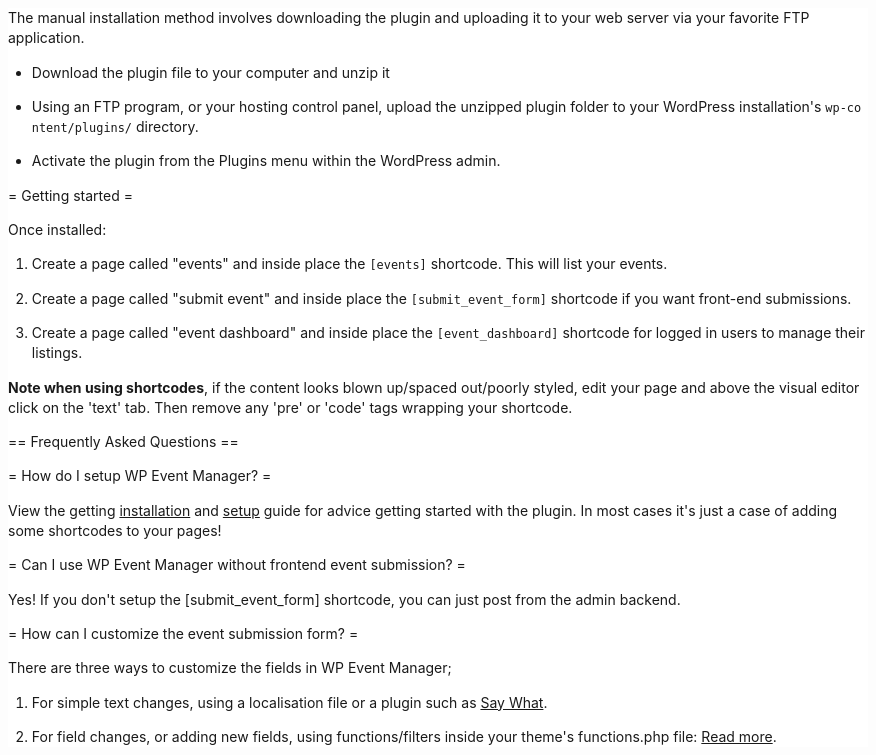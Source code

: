 
The manual installation method involves downloading the plugin and uploading it to your web server via your favorite FTP application.



* Download the plugin file to your computer and unzip it

* Using an FTP program, or your hosting control panel, upload the unzipped plugin folder to your WordPress installation's `wp-content/plugins/` directory.

* Activate the plugin from the Plugins menu within the WordPress admin.



= Getting started =



Once installed:



1. Create a page called "events" and inside place the `[events]` shortcode. This will list your events.

2. Create a page called "submit event" and inside place the `[submit_event_form]` shortcode if you want front-end submissions.

3. Create a page called "event dashboard" and inside place the `[event_dashboard]` shortcode for logged in users to manage their listings.



**Note when using shortcodes**, if the content looks blown up/spaced out/poorly styled, edit your page and above the visual editor click on the 'text' tab. Then remove any 'pre' or 'code' tags wrapping your shortcode.


== Frequently Asked Questions ==



= How do I setup WP Event Manager? =

View the getting [installation](http://www.wp-eventmanager.com/plugins-documentation/wp-event-manager/installation/) and [setup](http://www.wp-eventmanager.com/plugins-documentation/wp-event-manager/setting-up-wp-event-manager/) guide for advice getting started with the plugin. In most cases it's just a case of adding some shortcodes to your pages!



= Can I use WP Event Manager without frontend event submission? =

Yes! If you don't setup the [submit_event_form] shortcode, you can just post from the admin backend.


= How can I customize the event submission form? =

There are three ways to customize the fields in WP Event Manager;


1. For simple text changes, using a localisation file or a plugin such as [Say What](https://wordpress.org/plugins/say-what/).

2. For field changes, or adding new fields, using functions/filters inside your theme's functions.php file: [Read more](http://www.wp-eventmanager.com/plugins-documentation/wp-event-manager/editing-event-submission-form-fields/).
